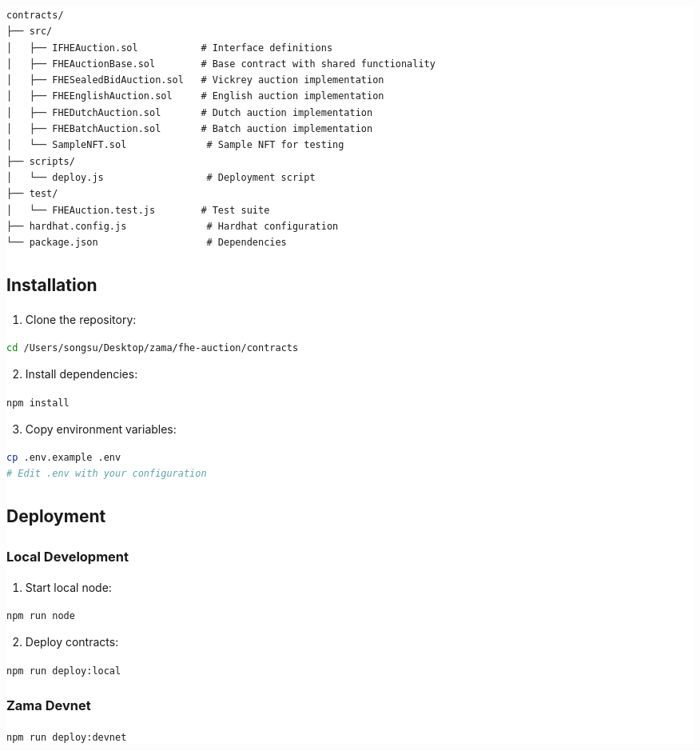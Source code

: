 ```
contracts/
├── src/
│   ├── IFHEAuction.sol           # Interface definitions
│   ├── FHEAuctionBase.sol        # Base contract with shared functionality
│   ├── FHESealedBidAuction.sol   # Vickrey auction implementation
│   ├── FHEEnglishAuction.sol     # English auction implementation
│   ├── FHEDutchAuction.sol       # Dutch auction implementation
│   ├── FHEBatchAuction.sol       # Batch auction implementation
│   └── SampleNFT.sol              # Sample NFT for testing
├── scripts/
│   └── deploy.js                  # Deployment script
├── test/
│   └── FHEAuction.test.js        # Test suite
├── hardhat.config.js              # Hardhat configuration
└── package.json                   # Dependencies

```

## Installation

1. Clone the repository:
```bash
cd /Users/songsu/Desktop/zama/fhe-auction/contracts
```

2. Install dependencies:
```bash
npm install
```

3. Copy environment variables:
```bash
cp .env.example .env
# Edit .env with your configuration
```

## Deployment

### Local Development

1. Start local node:
```bash
npm run node
```

2. Deploy contracts:
```bash
npm run deploy:local
```

### Zama Devnet

```bash
npm run deploy:devnet
```

